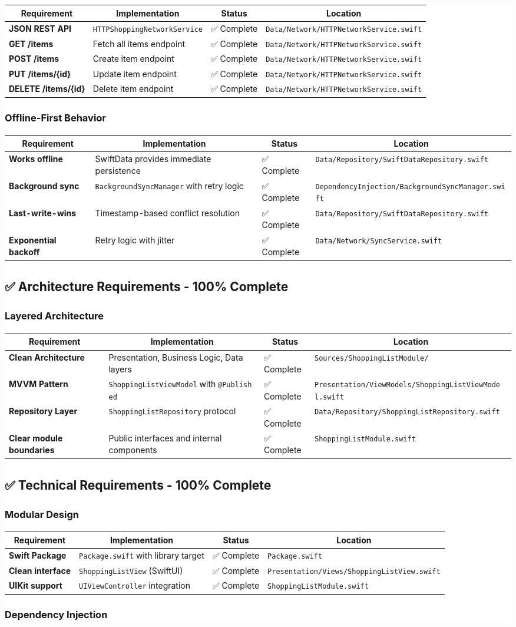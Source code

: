 | Requirement            | Implementation               | Status      | Location                                |
| ---------------------- | ---------------------------- | ----------- | --------------------------------------- |
| **JSON REST API**      | `HTTPShoppingNetworkService` | ✅ Complete | `Data/Network/HTTPNetworkService.swift` |
| **GET /items**         | Fetch all items endpoint     | ✅ Complete | `Data/Network/HTTPNetworkService.swift` |
| **POST /items**        | Create item endpoint         | ✅ Complete | `Data/Network/HTTPNetworkService.swift` |
| **PUT /items/{id}**    | Update item endpoint         | ✅ Complete | `Data/Network/HTTPNetworkService.swift` |
| **DELETE /items/{id}** | Delete item endpoint         | ✅ Complete | `Data/Network/HTTPNetworkService.swift` |

### **Offline-First Behavior**

| Requirement             | Implementation                           | Status      | Location                                          |
| ----------------------- | ---------------------------------------- | ----------- | ------------------------------------------------- |
| **Works offline**       | SwiftData provides immediate persistence | ✅ Complete | `Data/Repository/SwiftDataRepository.swift`       |
| **Background sync**     | `BackgroundSyncManager` with retry logic | ✅ Complete | `DependencyInjection/BackgroundSyncManager.swift` |
| **Last-write-wins**     | Timestamp-based conflict resolution      | ✅ Complete | `Data/Repository/SwiftDataRepository.swift`       |
| **Exponential backoff** | Retry logic with jitter                  | ✅ Complete | `Data/Network/SyncService.swift`                  |

## ✅ **Architecture Requirements - 100% Complete**

### **Layered Architecture**

| Requirement                 | Implementation                            | Status      | Location                                              |
| --------------------------- | ----------------------------------------- | ----------- | ----------------------------------------------------- |
| **Clean Architecture**      | Presentation, Business Logic, Data layers | ✅ Complete | `Sources/ShoppingListModule/`                         |
| **MVVM Pattern**            | `ShoppingListViewModel` with `@Published` | ✅ Complete | `Presentation/ViewModels/ShoppingListViewModel.swift` |
| **Repository Layer**        | `ShoppingListRepository` protocol         | ✅ Complete | `Data/Repository/ShoppingListRepository.swift`        |
| **Clear module boundaries** | Public interfaces and internal components | ✅ Complete | `ShoppingListModule.swift`                            |

## ✅ **Technical Requirements - 100% Complete**

### **Modular Design**

| Requirement         | Implementation                      | Status      | Location                                    |
| ------------------- | ----------------------------------- | ----------- | ------------------------------------------- |
| **Swift Package**   | `Package.swift` with library target | ✅ Complete | `Package.swift`                             |
| **Clean interface** | `ShoppingListView` (SwiftUI)        | ✅ Complete | `Presentation/Views/ShoppingListView.swift` |
| **UIKit support**   | `UIViewController` integration      | ✅ Complete | `ShoppingListModule.swift`                  |

### **Dependency Injection**
